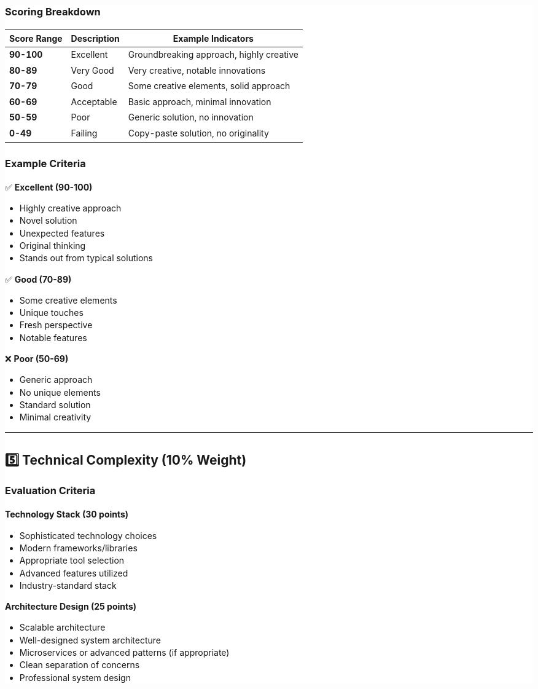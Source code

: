 ### **Scoring Breakdown**

| Score Range | Description | Example Indicators |
|-------------|-------------|-------------------|
| **90-100** | Excellent | Groundbreaking approach, highly creative |
| **80-89** | Very Good | Very creative, notable innovations |
| **70-79** | Good | Some creative elements, solid approach |
| **60-69** | Acceptable | Basic approach, minimal innovation |
| **50-59** | Poor | Generic solution, no innovation |
| **0-49** | Failing | Copy-paste solution, no originality |

### **Example Criteria**

✅ **Excellent (90-100)**
- Highly creative approach
- Novel solution
- Unexpected features
- Original thinking
- Stands out from typical solutions

✅ **Good (70-89)**
- Some creative elements
- Unique touches
- Fresh perspective
- Notable features

❌ **Poor (50-69)**
- Generic approach
- No unique elements
- Standard solution
- Minimal creativity

---

## 5️⃣ Technical Complexity (10% Weight)

### **Evaluation Criteria**

**Technology Stack (30 points)**
- Sophisticated technology choices
- Modern frameworks/libraries
- Appropriate tool selection
- Advanced features utilized
- Industry-standard stack

**Architecture Design (25 points)**
- Scalable architecture
- Well-designed system architecture
- Microservices or advanced patterns (if appropriate)
- Clean separation of concerns
- Professional system design
